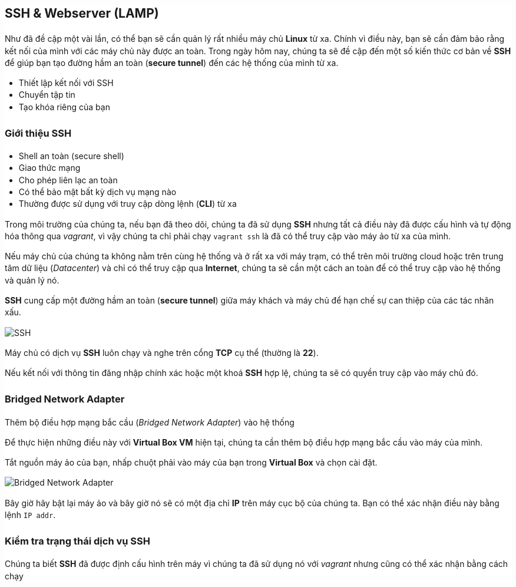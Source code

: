 ## SSH & Webserver (LAMP)

Như đã đề cập một vài lần, có thể bạn sẽ cần quản lý rất nhiều máy chủ **Linux** từ xa. Chính vì điều này, bạn sẽ cần đảm bảo rằng kết nối của mình với các máy chủ này được an toàn. Trong ngày hôm nay, chúng ta sẽ đề cập đến một số kiến ​​thức cơ bản về **SSH** để giúp bạn tạo đường hầm an toàn (**secure tunnel**) đến các hệ thống của mình từ xa.

- Thiết lập kết nối với SSH
- Chuyển tập tin
- Tạo khóa riêng của bạn

### Giới thiệu SSH

- Shell an toàn (secure shell)
- Giao thức mạng
- Cho phép liên lạc an toàn
- Có thể bảo mật bất kỳ dịch vụ mạng nào
- Thường được sử dụng với truy cập dòng lệnh (**CLI**) từ xa

Trong môi trường của chúng ta, nếu bạn đã theo dõi, chúng ta đã sử dụng **SSH** nhưng tất cả điều này đã được cấu hình và tự động hóa thông qua *vagrant*, vì vậy chúng ta chỉ phải chạy `vagrant ssh` là đã có thể truy cập vào máy ảo từ xa của mình.

Nếu máy chủ của chúng ta không nằm trên cùng hệ thống và ở rất xa với máy trạm, có thể trên môi trường cloud hoặc trên trung tâm dữ liệu (*Datacenter*) và chỉ có thể truy cập qua **Internet**, chúng ta sẽ cần một cách an toàn để có thể truy cập vào hệ thống và quản lý nó.

**SSH** cung cấp một đường hầm an toàn (**secure tunnel**) giữa máy khách và máy chủ để hạn chế sự can thiệp của các tác nhân xấu.

![SSH](/Image/SSH01.png)

Máy chủ có dịch vụ **SSH** luôn chạy và nghe trên cổng **TCP** cụ thể (thường là **22**).

Nếu kết nối với thông tin đăng nhập chính xác hoặc một khoá **SSH** hợp lệ, chúng ta sẽ có quyền truy cập vào máy chủ đó.

### Bridged Network Adapter

Thêm bộ điều hợp mạng bắc cầu (*Bridged Network Adapter*) vào hệ thống

Để thực hiện những điều này với **Virtual Box VM** hiện tại, chúng ta cần thêm bộ điều hợp mạng bắc cầu vào máy của mình.

Tắt nguồn máy ảo của bạn, nhấp chuột phải vào máy của bạn trong **Virtual Box** và chọn cài đặt.

![Bridged Network Adapter](/Image/SSH02.png)

Bây giờ hãy bật lại máy ảo và bây giờ nó sẽ có một địa chỉ **IP** trên máy cục bộ của chúng ta. Bạn có thể xác nhận điều này bằng lệnh `IP addr`.

### Kiểm tra trạng thái dịch vụ SSH

Chúng ta biết **SSH** đã được định cấu hình trên máy vì chúng ta đã sử dụng nó với *vagrant* nhưng cũng có thể xác nhận bằng cách chạy
